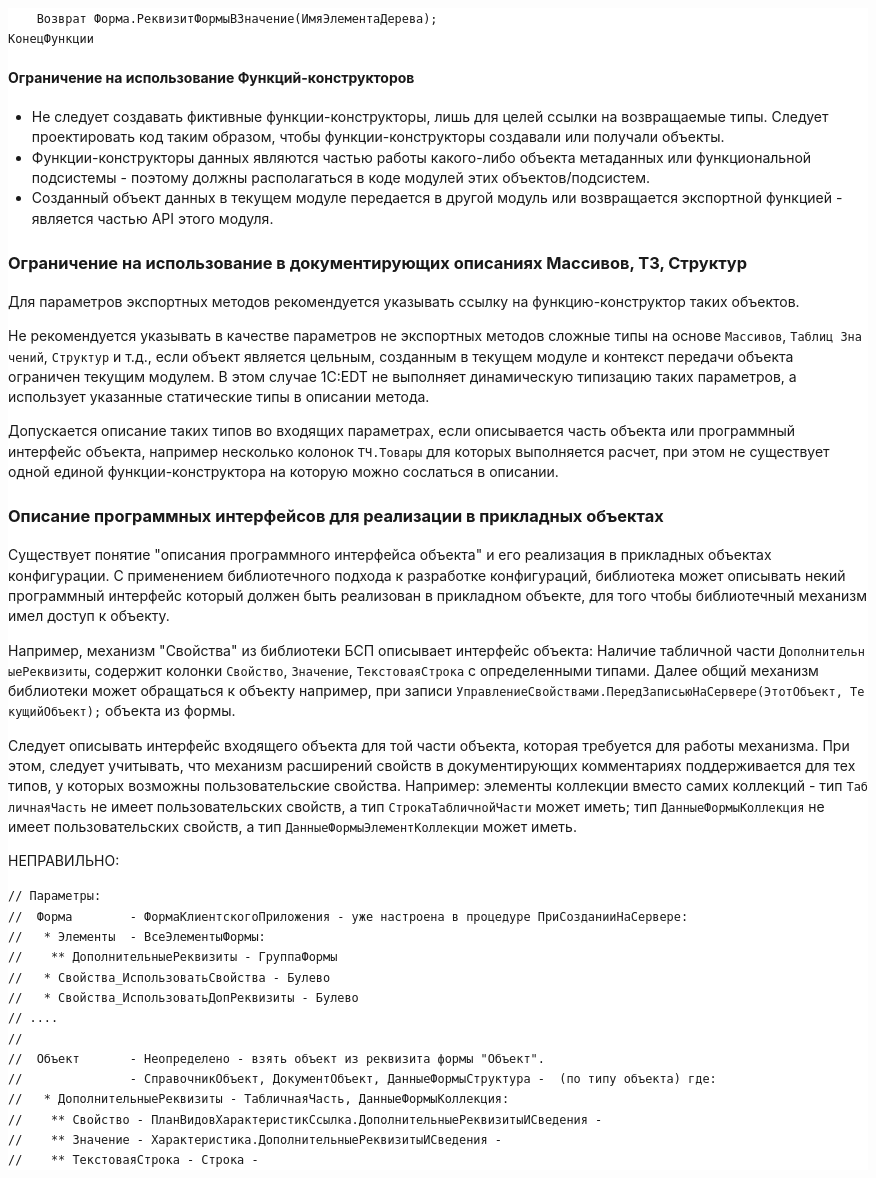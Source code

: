 ```bsl
	Возврат Форма.РеквизитФормыВЗначение(ИмяЭлементаДерева);
КонецФункции
```
#### Ограничение на использование Функций-конструкторов

- Не следует создавать фиктивные функции-конструкторы, лишь для целей ссылки на возвращаемые типы. Следует проектировать код таким образом, чтобы функции-конструкторы создавали или получали объекты.
- Функции-конструкторы данных являются частью работы какого-либо объекта метаданных или функциональной подсистемы - поэтому должны располагаться в коде модулей этих объектов/подсистем.
- Созданный объект данных в текущем модуле передается в другой модуль или возвращается экспортной функцией - является частью API этого модуля.


### Ограничение на использование в документирующих описаниях Массивов, ТЗ, Структур

Для параметров экспортных методов рекомендуется указывать ссылку на функцию-конструктор таких объектов.

Не рекомендуется указывать в качестве параметров не экспортных методов сложные типы на основе `Массивов`, `Таблиц Значений`, `Структур` и т.д., если объект является цельным, созданным в текущем модуле и контекст передачи объекта ограничен текущим модулем. В этом случае 1C:EDT не выполняет динамическую типизацию таких параметров, а использует указанные статические типы в описании метода.

Допускается описание таких типов во входящих параметрах, если описывается часть объекта или программный интерфейс объекта, например несколько колонок `ТЧ.Товары` для которых выполняется расчет, при этом не существует одной единой функции-конструктора на которую можно сослаться в описании.

### Описание программных интерфейсов для реализации в прикладных объектах

Существует понятие "описания программного интерфейса объекта" и его реализация в прикладных объектах конфигурации. С применением библиотечного подхода к разработке конфигураций, библиотека может описывать некий программный интерфейс который должен быть реализован в прикладном объекте, для того чтобы библиотечный механизм имел доступ к объекту.

Например, механизм "Свойства" из библиотеки БСП описывает интерфейс объекта: Наличие табличной части `ДополнительныеРеквизиты`, содержит колонки `Свойство`, `Значение`, `ТекстоваяСтрока` с определенными типами. Далее общий механизм библиотеки может обращаться к объекту например, при записи `УправлениеСвойствами.ПередЗаписьюНаСервере(ЭтотОбъект, ТекущийОбъект);` объекта из формы.

Следует описывать интерфейс входящего объекта для той части объекта, которая требуется для работы механизма. При этом, следует учитывать, что механизм расширений свойств в документирующих комментариях поддерживается для тех типов, у которых возможны пользовательские свойства. Например: элементы коллекции вместо самих коллекций - тип `ТабличнаяЧасть` не имеет пользовательских свойств, а тип `СтрокаТабличнойЧасти` может иметь;  тип `ДанныеФормыКоллекция` не имеет пользовательских свойств, а тип `ДанныеФормыЭлементКоллекции` может иметь.


НЕПРАВИЛЬНО:

```bsl
// Параметры:
//  Форма        - ФормаКлиентскогоПриложения - уже настроена в процедуре ПриСозданииНаСервере:
//   * Элементы  - ВсеЭлементыФормы:
//    ** ДополнительныеРеквизиты - ГруппаФормы
//   * Свойства_ИспользоватьСвойства - Булево
//   * Свойства_ИспользоватьДопРеквизиты - Булево
// ....
//
//  Объект       - Неопределено - взять объект из реквизита формы "Объект".
//               - СправочникОбъект, ДокументОбъект, ДанныеФормыСтруктура -  (по типу объекта) где:
//   * ДополнительныеРеквизиты - ТабличнаяЧасть, ДанныеФормыКоллекция:
//    ** Свойство - ПланВидовХарактеристикСсылка.ДополнительныеРеквизитыИСведения - 
//    ** Значение - Характеристика.ДополнительныеРеквизитыИСведения - 
//    ** ТекстоваяСтрока - Строка - 
```